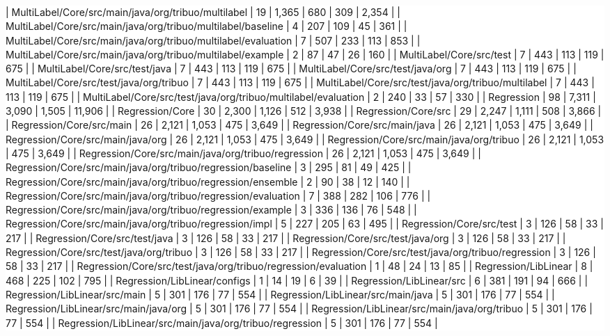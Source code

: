 | MultiLabel/Core/src/main/java/org/tribuo/multilabel | 19 | 1,365 | 680 | 309 | 2,354 |
| MultiLabel/Core/src/main/java/org/tribuo/multilabel/baseline | 4 | 207 | 109 | 45 | 361 |
| MultiLabel/Core/src/main/java/org/tribuo/multilabel/evaluation | 7 | 507 | 233 | 113 | 853 |
| MultiLabel/Core/src/main/java/org/tribuo/multilabel/example | 2 | 87 | 47 | 26 | 160 |
| MultiLabel/Core/src/test | 7 | 443 | 113 | 119 | 675 |
| MultiLabel/Core/src/test/java | 7 | 443 | 113 | 119 | 675 |
| MultiLabel/Core/src/test/java/org | 7 | 443 | 113 | 119 | 675 |
| MultiLabel/Core/src/test/java/org/tribuo | 7 | 443 | 113 | 119 | 675 |
| MultiLabel/Core/src/test/java/org/tribuo/multilabel | 7 | 443 | 113 | 119 | 675 |
| MultiLabel/Core/src/test/java/org/tribuo/multilabel/evaluation | 2 | 240 | 33 | 57 | 330 |
| Regression | 98 | 7,311 | 3,090 | 1,505 | 11,906 |
| Regression/Core | 30 | 2,300 | 1,126 | 512 | 3,938 |
| Regression/Core/src | 29 | 2,247 | 1,111 | 508 | 3,866 |
| Regression/Core/src/main | 26 | 2,121 | 1,053 | 475 | 3,649 |
| Regression/Core/src/main/java | 26 | 2,121 | 1,053 | 475 | 3,649 |
| Regression/Core/src/main/java/org | 26 | 2,121 | 1,053 | 475 | 3,649 |
| Regression/Core/src/main/java/org/tribuo | 26 | 2,121 | 1,053 | 475 | 3,649 |
| Regression/Core/src/main/java/org/tribuo/regression | 26 | 2,121 | 1,053 | 475 | 3,649 |
| Regression/Core/src/main/java/org/tribuo/regression/baseline | 3 | 295 | 81 | 49 | 425 |
| Regression/Core/src/main/java/org/tribuo/regression/ensemble | 2 | 90 | 38 | 12 | 140 |
| Regression/Core/src/main/java/org/tribuo/regression/evaluation | 7 | 388 | 282 | 106 | 776 |
| Regression/Core/src/main/java/org/tribuo/regression/example | 3 | 336 | 136 | 76 | 548 |
| Regression/Core/src/main/java/org/tribuo/regression/impl | 5 | 227 | 205 | 63 | 495 |
| Regression/Core/src/test | 3 | 126 | 58 | 33 | 217 |
| Regression/Core/src/test/java | 3 | 126 | 58 | 33 | 217 |
| Regression/Core/src/test/java/org | 3 | 126 | 58 | 33 | 217 |
| Regression/Core/src/test/java/org/tribuo | 3 | 126 | 58 | 33 | 217 |
| Regression/Core/src/test/java/org/tribuo/regression | 3 | 126 | 58 | 33 | 217 |
| Regression/Core/src/test/java/org/tribuo/regression/evaluation | 1 | 48 | 24 | 13 | 85 |
| Regression/LibLinear | 8 | 468 | 225 | 102 | 795 |
| Regression/LibLinear/configs | 1 | 14 | 19 | 6 | 39 |
| Regression/LibLinear/src | 6 | 381 | 191 | 94 | 666 |
| Regression/LibLinear/src/main | 5 | 301 | 176 | 77 | 554 |
| Regression/LibLinear/src/main/java | 5 | 301 | 176 | 77 | 554 |
| Regression/LibLinear/src/main/java/org | 5 | 301 | 176 | 77 | 554 |
| Regression/LibLinear/src/main/java/org/tribuo | 5 | 301 | 176 | 77 | 554 |
| Regression/LibLinear/src/main/java/org/tribuo/regression | 5 | 301 | 176 | 77 | 554 |